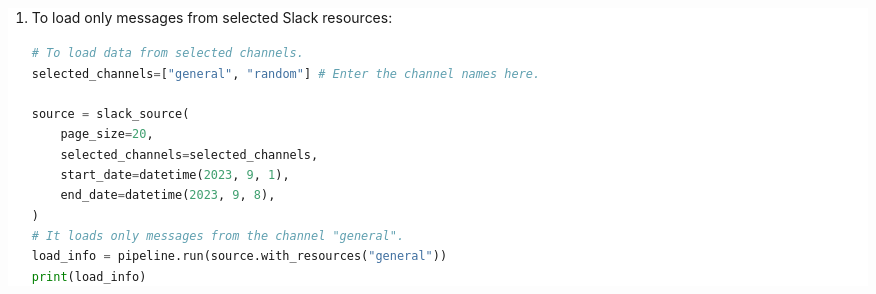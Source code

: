 1. To load only messages from selected Slack resources:

   ```py
   # To load data from selected channels.
   selected_channels=["general", "random"] # Enter the channel names here.

   source = slack_source(
       page_size=20,
       selected_channels=selected_channels,
       start_date=datetime(2023, 9, 1),
       end_date=datetime(2023, 9, 8),
   )
   # It loads only messages from the channel "general".
   load_info = pipeline.run(source.with_resources("general"))
   print(load_info)
   ```



